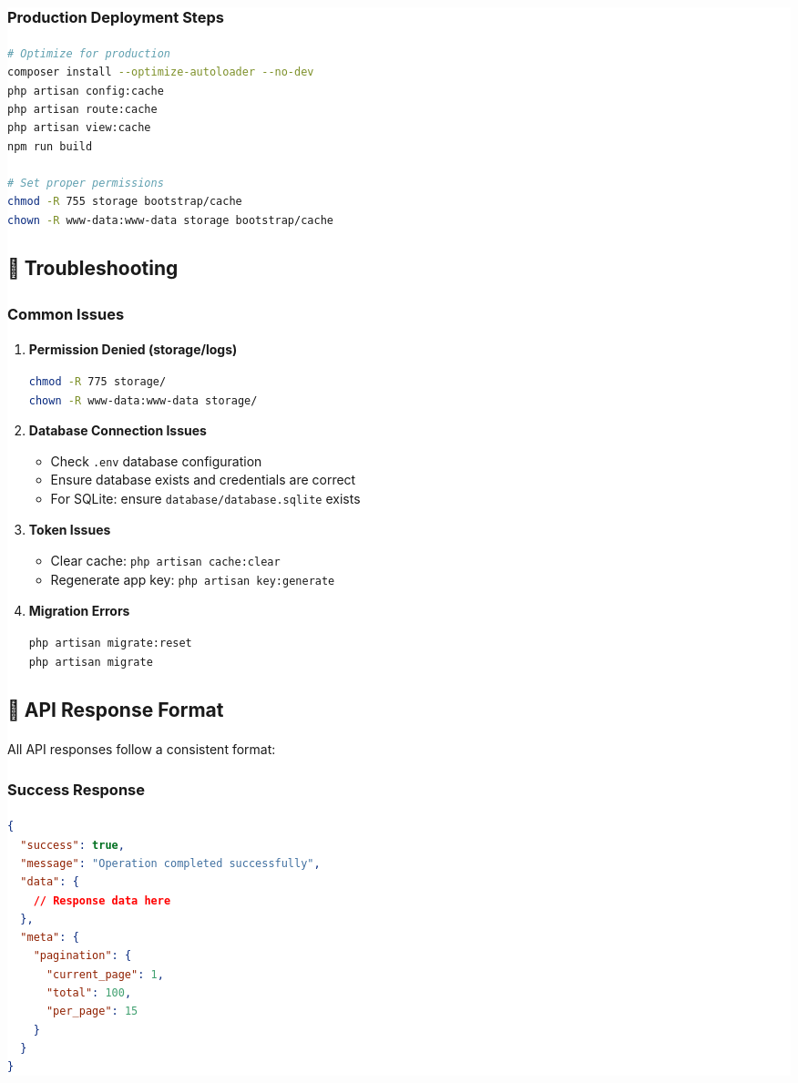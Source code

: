 ### Production Deployment Steps
```bash
# Optimize for production
composer install --optimize-autoloader --no-dev
php artisan config:cache
php artisan route:cache
php artisan view:cache
npm run build

# Set proper permissions
chmod -R 755 storage bootstrap/cache
chown -R www-data:www-data storage bootstrap/cache
```

## 🐛 Troubleshooting

### Common Issues

1. **Permission Denied (storage/logs)**
   ```bash
   chmod -R 775 storage/
   chown -R www-data:www-data storage/
   ```

2. **Database Connection Issues**
   - Check `.env` database configuration
   - Ensure database exists and credentials are correct
   - For SQLite: ensure `database/database.sqlite` exists

3. **Token Issues**
   - Clear cache: `php artisan cache:clear`
   - Regenerate app key: `php artisan key:generate`

4. **Migration Errors**
   ```bash
   php artisan migrate:reset
   php artisan migrate
   ```

## 📝 API Response Format

All API responses follow a consistent format:

### Success Response
```json
{
  "success": true,
  "message": "Operation completed successfully",
  "data": {
    // Response data here
  },
  "meta": {
    "pagination": {
      "current_page": 1,
      "total": 100,
      "per_page": 15
    }
  }
}
```
